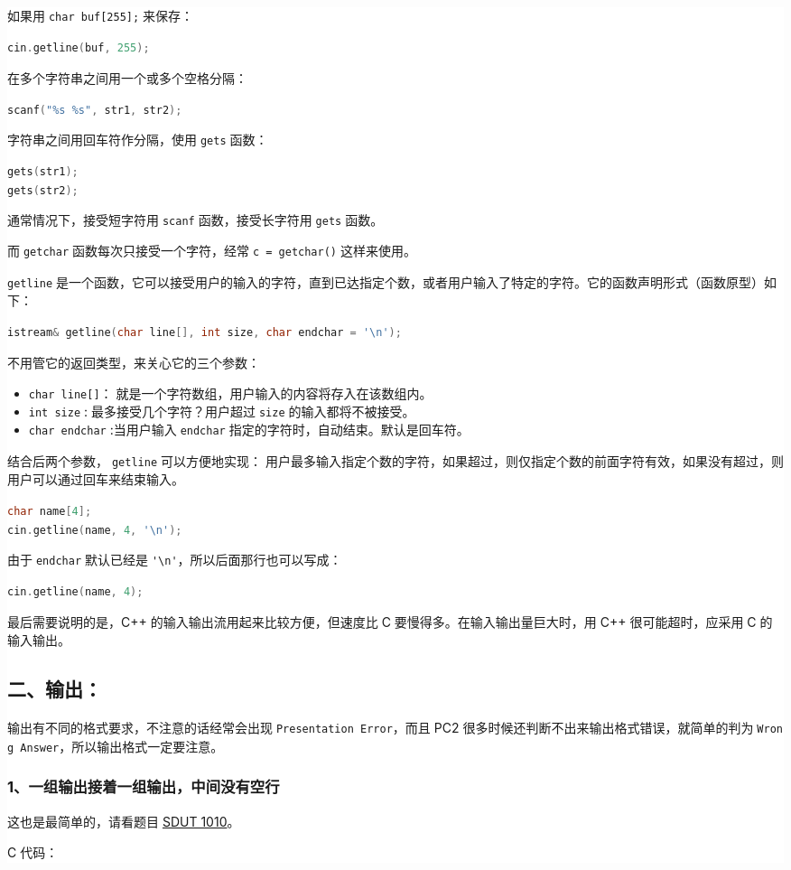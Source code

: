如果用 `char buf[255];` 来保存：

```cpp
cin.getline(buf, 255);
```

在多个字符串之间用一个或多个空格分隔：

```cpp
scanf("%s %s", str1, str2);
```

字符串之间用回车符作分隔，使用 `gets` 函数：

```cpp
gets(str1);
gets(str2);
```

通常情况下，接受短字符用 `scanf` 函数，接受长字符用 `gets` 函数。

而 `getchar` 函数每次只接受一个字符，经常 `c = getchar()` 这样来使用。

`getline` 是一个函数，它可以接受用户的输入的字符，直到已达指定个数，或者用户输入了特定的字符。它的函数声明形式（函数原型）如下：

```cpp
istream& getline(char line[], int size, char endchar = '\n');
```

不用管它的返回类型，来关心它的三个参数：

- `char line[]`： 就是一个字符数组，用户输入的内容将存入在该数组内。
- `int size` : 最多接受几个字符？用户超过 `size` 的输入都将不被接受。
- `char endchar` :当用户输入 `endchar` 指定的字符时，自动结束。默认是回车符。


结合后两个参数， `getline` 可以方便地实现： 用户最多输入指定个数的字符，如果超过，则仅指定个数的前面字符有效，如果没有超过，则用户可以通过回车来结束输入。

```cpp
char name[4];
cin.getline(name, 4, '\n');
```

由于 `endchar` 默认已经是 `'\n'`，所以后面那行也可以写成：

```cpp
cin.getline(name, 4);
```

最后需要说明的是，C++ 的输入输出流用起来比较方便，但速度比 C 要慢得多。在输入输出量巨大时，用 C++ 很可能超时，应采用 C 的输入输出。

## 二、输出：

输出有不同的格式要求，不注意的话经常会出现 `Presentation Error`，而且 PC2 很多时候还判断不出来输出格式错误，就简单的判为 `Wrong Answer`，所以输出格式一定要注意。

### 1、一组输出接着一组输出，中间没有空行

这也是最简单的，请看题目 [SDUT 1010](http://acm.sdut.edu.cn/onlinejudge2/index.php/Home/Index/problemdetail/pid/1010)。

C 代码：
